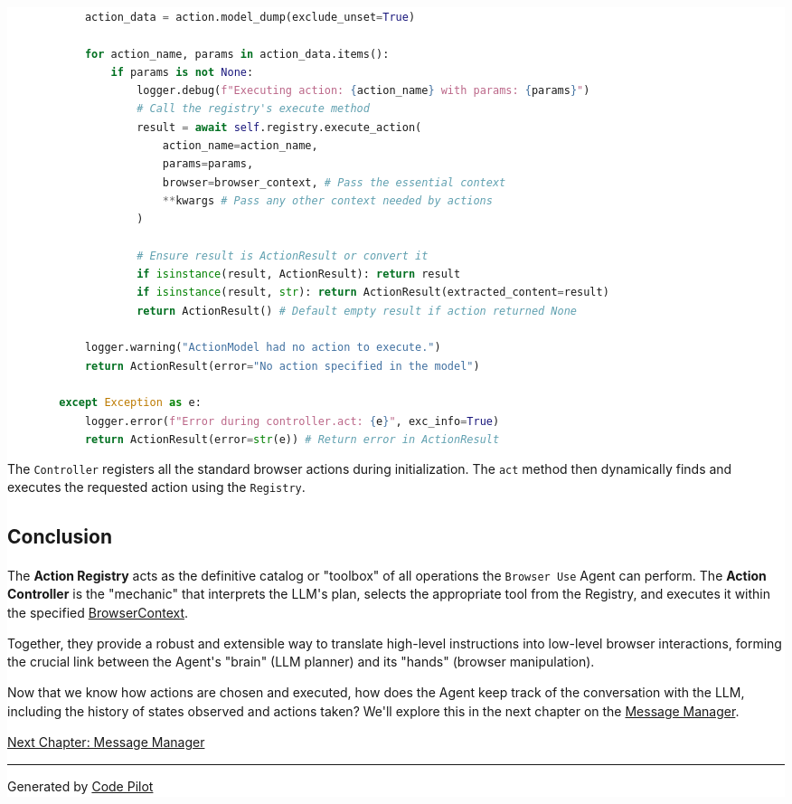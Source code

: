 ```python
            action_data = action.model_dump(exclude_unset=True)

            for action_name, params in action_data.items():
                if params is not None:
                    logger.debug(f"Executing action: {action_name} with params: {params}")
                    # Call the registry's execute method
                    result = await self.registry.execute_action(
                        action_name=action_name,
                        params=params,
                        browser=browser_context, # Pass the essential context
                        **kwargs # Pass any other context needed by actions
                    )

                    # Ensure result is ActionResult or convert it
                    if isinstance(result, ActionResult): return result
                    if isinstance(result, str): return ActionResult(extracted_content=result)
                    return ActionResult() # Default empty result if action returned None

            logger.warning("ActionModel had no action to execute.")
            return ActionResult(error="No action specified in the model")

        except Exception as e:
            logger.error(f"Error during controller.act: {e}", exc_info=True)
            return ActionResult(error=str(e)) # Return error in ActionResult
```

The `Controller` registers all the standard browser actions during initialization. The `act` method then dynamically finds and executes the requested action using the `Registry`.

## Conclusion

The **Action Registry** acts as the definitive catalog or "toolbox" of all operations the `Browser Use` Agent can perform. The **Action Controller** is the "mechanic" that interprets the LLM's plan, selects the appropriate tool from the Registry, and executes it within the specified [BrowserContext](03_browsercontext.md).

Together, they provide a robust and extensible way to translate high-level instructions into low-level browser interactions, forming the crucial link between the Agent's "brain" (LLM planner) and its "hands" (browser manipulation).

Now that we know how actions are chosen and executed, how does the Agent keep track of the conversation with the LLM, including the history of states observed and actions taken? We'll explore this in the next chapter on the [Message Manager](06_message_manager.md).

[Next Chapter: Message Manager](06_message_manager.md)

---

Generated by [Code Pilot](https://github.com/setiadeepanshu01/Code-Pilot.git)